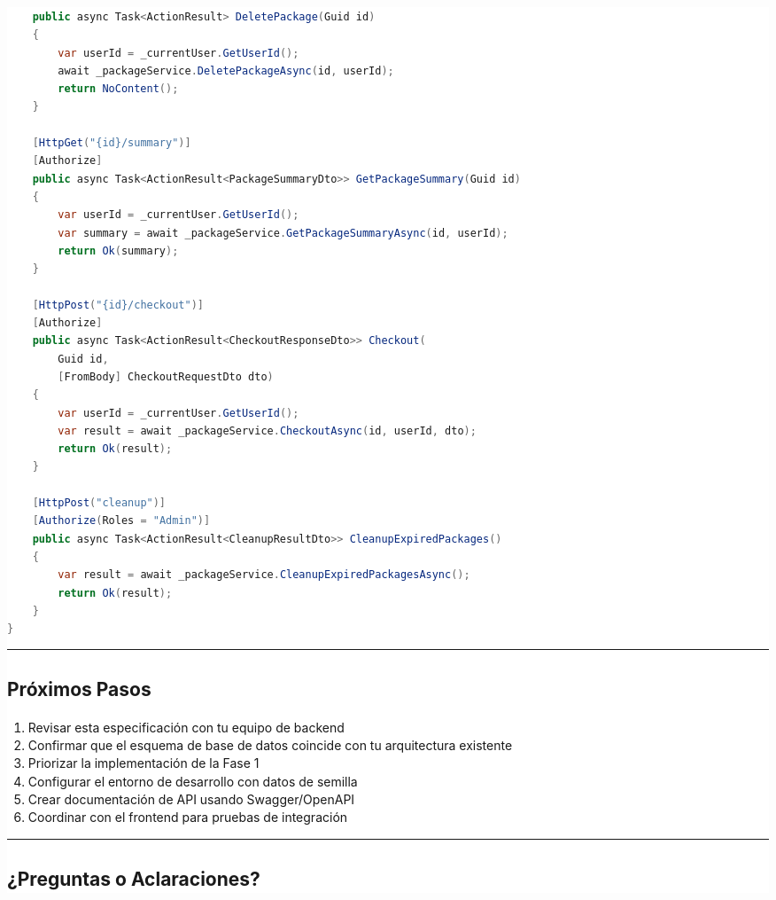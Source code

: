 ```csharp
    public async Task<ActionResult> DeletePackage(Guid id)
    {
        var userId = _currentUser.GetUserId();
        await _packageService.DeletePackageAsync(id, userId);
        return NoContent();
    }

    [HttpGet("{id}/summary")]
    [Authorize]
    public async Task<ActionResult<PackageSummaryDto>> GetPackageSummary(Guid id)
    {
        var userId = _currentUser.GetUserId();
        var summary = await _packageService.GetPackageSummaryAsync(id, userId);
        return Ok(summary);
    }

    [HttpPost("{id}/checkout")]
    [Authorize]
    public async Task<ActionResult<CheckoutResponseDto>> Checkout(
        Guid id,
        [FromBody] CheckoutRequestDto dto)
    {
        var userId = _currentUser.GetUserId();
        var result = await _packageService.CheckoutAsync(id, userId, dto);
        return Ok(result);
    }

    [HttpPost("cleanup")]
    [Authorize(Roles = "Admin")]
    public async Task<ActionResult<CleanupResultDto>> CleanupExpiredPackages()
    {
        var result = await _packageService.CleanupExpiredPackagesAsync();
        return Ok(result);
    }
}
```

---

## Próximos Pasos

1. Revisar esta especificación con tu equipo de backend
2. Confirmar que el esquema de base de datos coincide con tu arquitectura existente
3. Priorizar la implementación de la Fase 1
4. Configurar el entorno de desarrollo con datos de semilla
5. Crear documentación de API usando Swagger/OpenAPI
6. Coordinar con el frontend para pruebas de integración

---

## ¿Preguntas o Aclaraciones?
